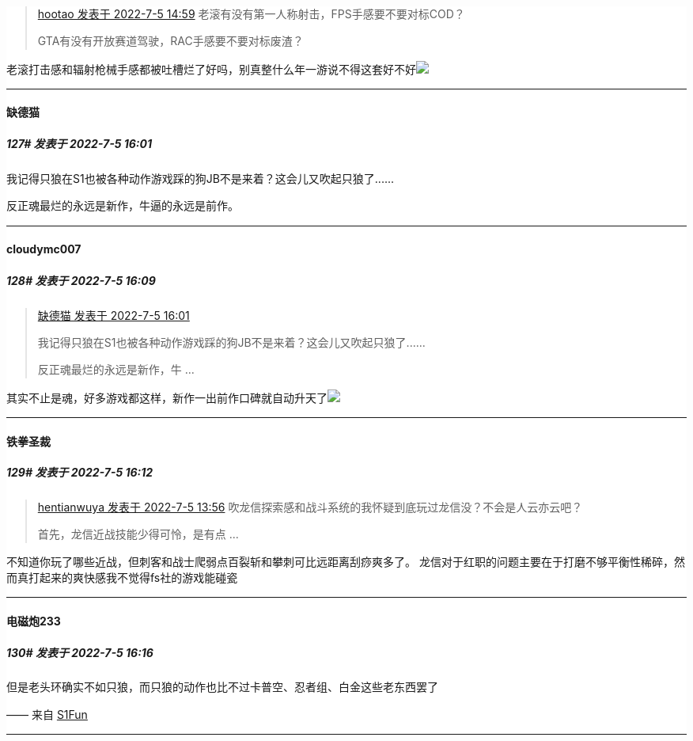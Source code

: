 <blockquote><a href="httphttps://bbs.saraba1st.com/2b/forum.php?mod=redirect&amp;goto=findpost&amp;pid=56532534&amp;ptid=2079335" target="_blank">hootao 发表于 2022-7-5 14:59</a>
老滚有没有第一人称射击，FPS手感要不要对标COD？

GTA有没有开放赛道驾驶，RAC手感要不要对标废渣？</blockquote>
老滚打击感和辐射枪械手感都被吐槽烂了好吗，别真整什么年一游说不得这套好不好<img src="https://static.saraba1st.com/image/smiley/face2017/037.png" referrerpolicy="no-referrer">

*****

####  缺德猫  
##### 127#       发表于 2022-7-5 16:01

我记得只狼在S1也被各种动作游戏踩的狗JB不是来着？这会儿又吹起只狼了......

反正魂最烂的永远是新作，牛逼的永远是前作。



*****

####  cloudymc007  
##### 128#       发表于 2022-7-5 16:09

<blockquote><a href="httphttps://bbs.saraba1st.com/2b/forum.php?mod=redirect&amp;goto=findpost&amp;pid=56533360&amp;ptid=2079335" target="_blank">缺德猫 发表于 2022-7-5 16:01</a>

我记得只狼在S1也被各种动作游戏踩的狗JB不是来着？这会儿又吹起只狼了......

反正魂最烂的永远是新作，牛 ...</blockquote>
其实不止是魂，好多游戏都这样，新作一出前作口碑就自动升天了<img src="https://static.saraba1st.com/image/smiley/face2017/044.png" referrerpolicy="no-referrer">



*****

####  铁拳圣裁  
##### 129#       发表于 2022-7-5 16:12

<blockquote><a href="httphttps://bbs.saraba1st.com/2b/forum.php?mod=redirect&amp;goto=findpost&amp;pid=56531856&amp;ptid=2079335" target="_blank">hentianwuya 发表于 2022-7-5 13:56</a>
吹龙信探索感和战斗系统的我怀疑到底玩过龙信没？不会是人云亦云吧？

首先，龙信近战技能少得可怜，是有点 ...</blockquote>
不知道你玩了哪些近战，但刺客和战士爬弱点百裂斩和攀刺可比远距离刮痧爽多了。
龙信对于红职的问题主要在于打磨不够平衡性稀碎，然而真打起来的爽快感我不觉得fs社的游戏能碰瓷

*****

####  电磁炮233  
##### 130#       发表于 2022-7-5 16:16

但是老头环确实不如只狼，而只狼的动作也比不过卡普空、忍者组、白金这些老东西罢了

—— 来自 [S1Fun](https://s1fun.koalcat.com)

*****
